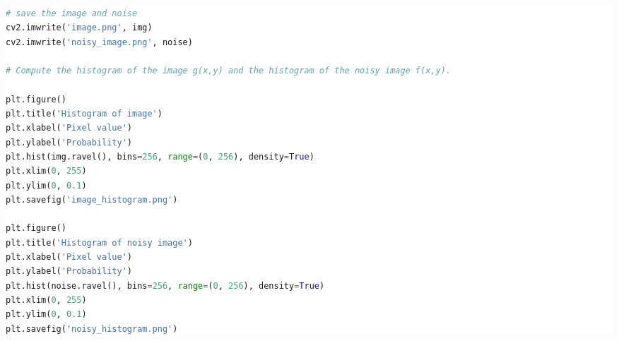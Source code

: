 ```python
# save the image and noise
cv2.imwrite('image.png', img)
cv2.imwrite('noisy_image.png', noise)

# Compute the histogram of the image g(x,y) and the histogram of the noisy image f(x,y).

plt.figure()
plt.title('Histogram of image')
plt.xlabel('Pixel value')
plt.ylabel('Probability')
plt.hist(img.ravel(), bins=256, range=(0, 256), density=True)
plt.xlim(0, 255)
plt.ylim(0, 0.1)
plt.savefig('image_histogram.png')

plt.figure()
plt.title('Histogram of noisy image')
plt.xlabel('Pixel value')
plt.ylabel('Probability')
plt.hist(noise.ravel(), bins=256, range=(0, 256), density=True)
plt.xlim(0, 255)
plt.ylim(0, 0.1)
plt.savefig('noisy_histogram.png')
```
